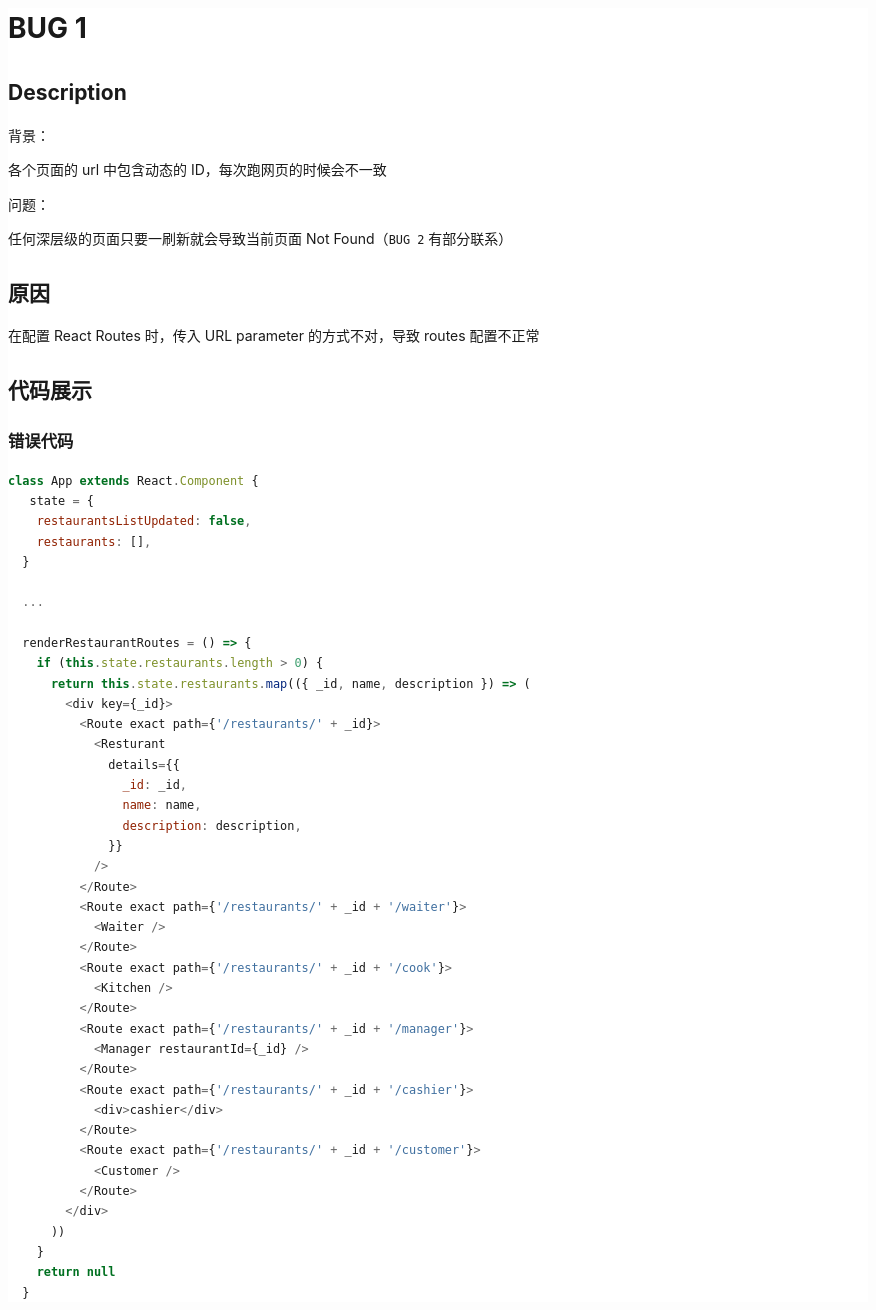 # BUG 1

## Description

背景：

各个页面的 url 中包含动态的 ID，每次跑网页的时候会不一致

问题：

任何深层级的页面只要一刷新就会导致当前页面 Not Found（`BUG 2` 有部分联系）

## 原因

在配置 React Routes 时，传入 URL parameter 的方式不对，导致 routes 配置不正常

## 代码展示

### 错误代码

```javascript
class App extends React.Component {
   state = {
    restaurantsListUpdated: false,
    restaurants: [],
  }

  ...

  renderRestaurantRoutes = () => {
    if (this.state.restaurants.length > 0) {
      return this.state.restaurants.map(({ _id, name, description }) => (
        <div key={_id}>
          <Route exact path={'/restaurants/' + _id}>
            <Resturant
              details={{
                _id: _id,
                name: name,
                description: description,
              }}
            />
          </Route>
          <Route exact path={'/restaurants/' + _id + '/waiter'}>
            <Waiter />
          </Route>
          <Route exact path={'/restaurants/' + _id + '/cook'}>
            <Kitchen />
          </Route>
          <Route exact path={'/restaurants/' + _id + '/manager'}>
            <Manager restaurantId={_id} />
          </Route>
          <Route exact path={'/restaurants/' + _id + '/cashier'}>
            <div>cashier</div>
          </Route>
          <Route exact path={'/restaurants/' + _id + '/customer'}>
            <Customer />
          </Route>
        </div>
      ))
    }
    return null
  }

```